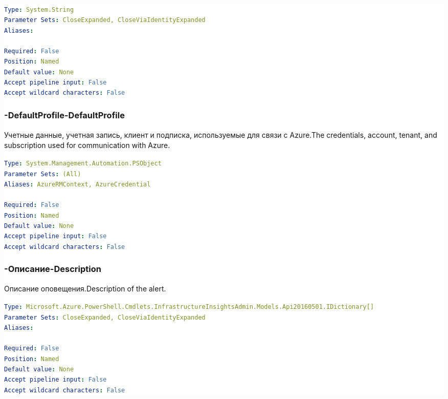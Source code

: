 ```yaml
Type: System.String
Parameter Sets: CloseExpanded, CloseViaIdentityExpanded
Aliases:

Required: False
Position: Named
Default value: None
Accept pipeline input: False
Accept wildcard characters: False

```

### <span data-ttu-id="12cfd-130">-DefaultProfile</span><span class="sxs-lookup"><span data-stu-id="12cfd-130">-DefaultProfile</span></span>
<span data-ttu-id="12cfd-131">Учетные данные, учетная запись, клиент и подписка, используемые для связи с Azure.</span><span class="sxs-lookup"><span data-stu-id="12cfd-131">The credentials, account, tenant, and subscription used for communication with Azure.</span></span>

```yaml
Type: System.Management.Automation.PSObject
Parameter Sets: (All)
Aliases: AzureRMContext, AzureCredential

Required: False
Position: Named
Default value: None
Accept pipeline input: False
Accept wildcard characters: False

```

### <span data-ttu-id="12cfd-132">-Описание</span><span class="sxs-lookup"><span data-stu-id="12cfd-132">-Description</span></span>
<span data-ttu-id="12cfd-133">Описание оповещения.</span><span class="sxs-lookup"><span data-stu-id="12cfd-133">Description of the alert.</span></span>

```yaml
Type: Microsoft.Azure.PowerShell.Cmdlets.InfrastructureInsightsAdmin.Models.Api20160501.IDictionary[]
Parameter Sets: CloseExpanded, CloseViaIdentityExpanded
Aliases:

Required: False
Position: Named
Default value: None
Accept pipeline input: False
Accept wildcard characters: False

```
